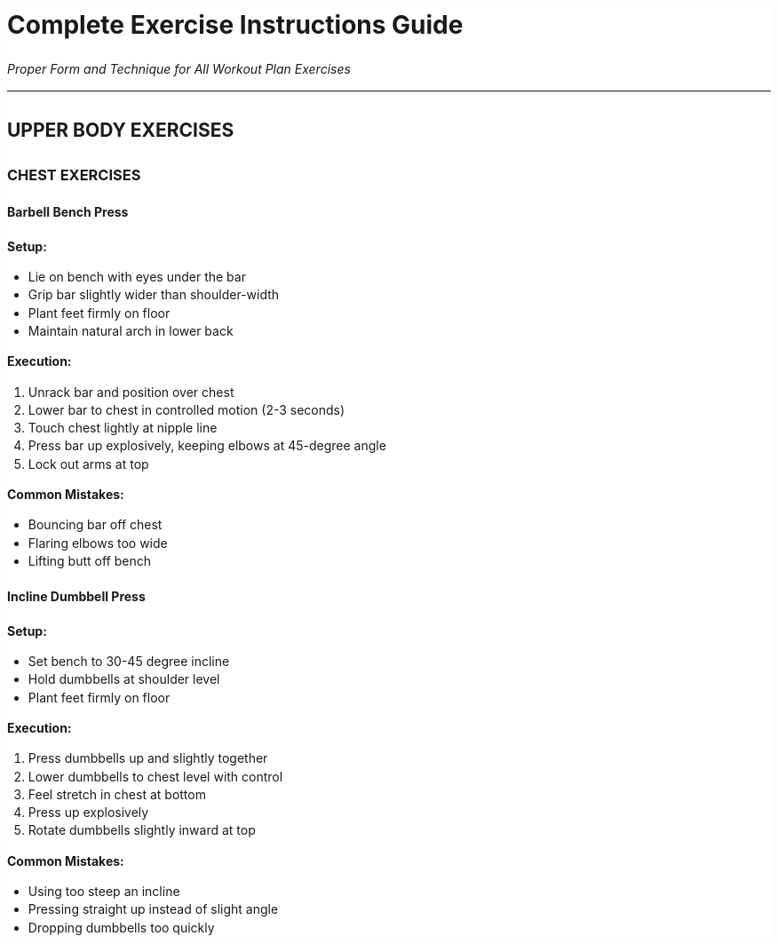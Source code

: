 # Complete Exercise Instructions Guide

*Proper Form and Technique for All Workout Plan Exercises*

-----

## UPPER BODY EXERCISES

### CHEST EXERCISES

#### Barbell Bench Press

**Setup:**

- Lie on bench with eyes under the bar
- Grip bar slightly wider than shoulder-width
- Plant feet firmly on floor
- Maintain natural arch in lower back

**Execution:**

1. Unrack bar and position over chest
1. Lower bar to chest in controlled motion (2-3 seconds)
1. Touch chest lightly at nipple line
1. Press bar up explosively, keeping elbows at 45-degree angle
1. Lock out arms at top

**Common Mistakes:**

- Bouncing bar off chest
- Flaring elbows too wide
- Lifting butt off bench

#### Incline Dumbbell Press

**Setup:**

- Set bench to 30-45 degree incline
- Hold dumbbells at shoulder level
- Plant feet firmly on floor

**Execution:**

1. Press dumbbells up and slightly together
1. Lower dumbbells to chest level with control
1. Feel stretch in chest at bottom
1. Press up explosively
1. Rotate dumbbells slightly inward at top

**Common Mistakes:**

- Using too steep an incline
- Pressing straight up instead of slight angle
- Dropping dumbbells too quickly
